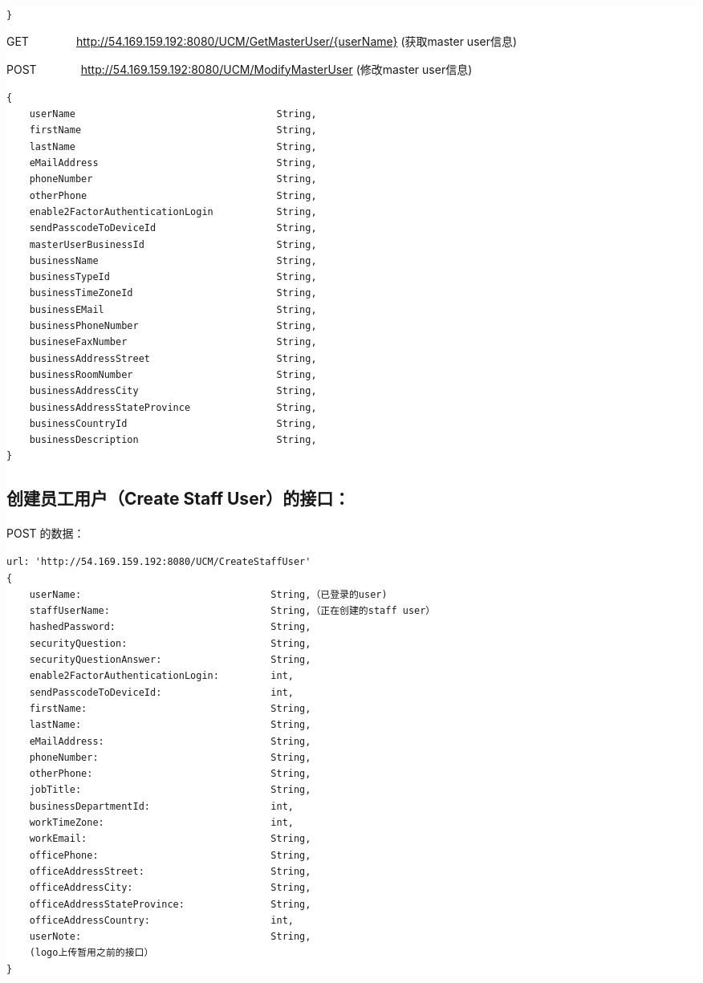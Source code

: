```
}
```
GET               http://54.169.159.192:8080/UCM/GetMasterUser/{userName} (获取master user信息)

POST              http://54.169.159.192:8080/UCM/ModifyMasterUser (修改master user信息)
```
{    
    userName                                   String,
    firstName                                  String,
    lastName                                   String,
    eMailAddress                               String,
    phoneNumber                                String,
    otherPhone                                 String,
    enable2FactorAuthenticationLogin           String,
    sendPasscodeToDeviceId                     String,
    masterUserBusinessId                       String,
    businessName                               String,
    businessTypeId                             String,
    businessTimeZoneId                         String,
    businessEMail                              String,
    businessPhoneNumber                        String,
    busineseFaxNumber                          String,
    businessAddressStreet                      String,
    businessRoomNumber                         String,
    businessAddressCity                        String,
    businessAddressStateProvince               String,
    businessCountryId                          String,
    businessDescription                        String,
}
```
 
## 创建员工用户（Create Staff User）的接口：
POST 的数据：
```
url: 'http://54.169.159.192:8080/UCM/CreateStaffUser'
{
    userName:                                 String,（已登录的user)
    staffUserName:                            String,（正在创建的staff user）
    hashedPassword:                           String,
    securityQuestion:                         String,
    securityQuestionAnswer:                   String,
    enable2FactorAuthenticationLogin:         int,
    sendPasscodeToDeviceId:                   int,
    firstName:                                String,
    lastName:                                 String,
    eMailAddress:                             String,
    phoneNumber:                              String,
    otherPhone:                               String,
    jobTitle:                                 String,
    businessDepartmentId:                     int,
    workTimeZone:                             int,
    workEmail:                                String,
    officePhone:                              String,
    officeAddressStreet:                      String,
    officeAddressCity:                        String,
    officeAddressStateProvince:               String,
    officeAddressCountry:                     int,
    userNote:                                 String, 
    (logo上传暂用之前的接口）
}
```
